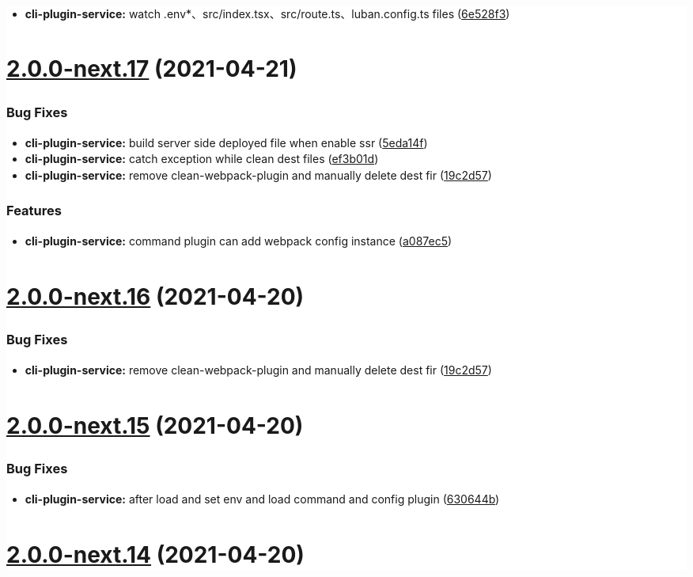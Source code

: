 * **cli-plugin-service:** watch .env*、src/index.tsx、src/route.ts、luban.config.ts files ([6e528f3](https://github.com/leapFE/luban/commit/6e528f3ed7178c9be673855a4337eb7980cb4f17))





# [2.0.0-next.17](https://github.com/leapFE/luban/compare/v2.0.0-next.15...v2.0.0-next.17) (2021-04-21)


### Bug Fixes

* **cli-plugin-service:** build server side deployed file when enable ssr ([5eda14f](https://github.com/leapFE/luban/commit/5eda14fb504bdbacb0d2daaf206cefb7a00be962))
* **cli-plugin-service:** catch exception while clean dest files ([ef3b01d](https://github.com/leapFE/luban/commit/ef3b01db01c541278545d52d36769a5d32f39760))
* **cli-plugin-service:** remove clean-webpack-plugin and manually delete dest fir ([19c2d57](https://github.com/leapFE/luban/commit/19c2d57010d5de0baa04b036687e4b1f2b74cdcd))


### Features

* **cli-plugin-service:** command plugin can add webpack config instance ([a087ec5](https://github.com/leapFE/luban/commit/a087ec580b664599820d23654b195da25ff5e022))





# [2.0.0-next.16](https://github.com/leapFE/luban/compare/v2.0.0-next.15...v2.0.0-next.16) (2021-04-20)


### Bug Fixes

* **cli-plugin-service:** remove clean-webpack-plugin and manually delete dest fir ([19c2d57](https://github.com/leapFE/luban/commit/19c2d57010d5de0baa04b036687e4b1f2b74cdcd))





# [2.0.0-next.15](https://github.com/leapFE/luban/compare/v2.0.0-next.14...v2.0.0-next.15) (2021-04-20)


### Bug Fixes

* **cli-plugin-service:** after load and set env and load command and config plugin ([630644b](https://github.com/leapFE/luban/commit/630644b05c9e17c41a5e022bfa65f1465a44d331))





# [2.0.0-next.14](https://github.com/leapFE/luban/compare/v2.0.0-next.13...v2.0.0-next.14) (2021-04-20)
